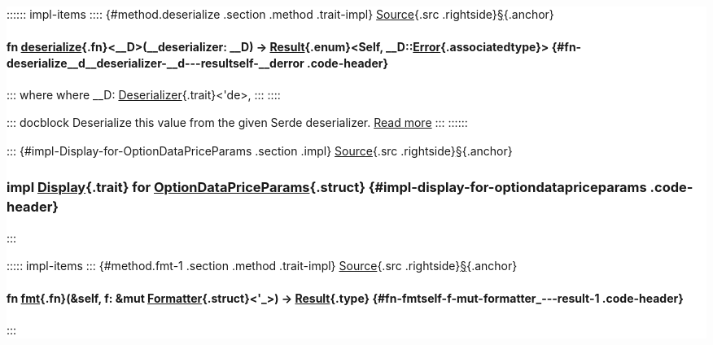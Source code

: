 :::::: impl-items
:::: {#method.deserialize .section .method .trait-impl}
[Source](../../../src/optionstratlib/chains/utils.rs.html#318){.src
.rightside}[§](#method.deserialize){.anchor}

#### fn [deserialize](https://docs.rs/serde/1.0.219/serde/de/trait.Deserialize.html#tymethod.deserialize){.fn}\<\_\_D\>(\_\_deserializer: \_\_D) -\> [Result](https://doc.rust-lang.org/1.86.0/core/result/enum.Result.html "enum core::result::Result"){.enum}\<Self, \_\_D::[Error](https://docs.rs/serde/1.0.219/serde/de/trait.Deserializer.html#associatedtype.Error "type serde::de::Deserializer::Error"){.associatedtype}\> {#fn-deserialize__d__deserializer-__d---resultself-__derror .code-header}

::: where
where \_\_D:
[Deserializer](https://docs.rs/serde/1.0.219/serde/de/trait.Deserializer.html "trait serde::de::Deserializer"){.trait}\<\'de\>,
:::
::::

::: docblock
Deserialize this value from the given Serde deserializer. [Read
more](https://docs.rs/serde/1.0.219/serde/de/trait.Deserialize.html#tymethod.deserialize)
:::
::::::

::: {#impl-Display-for-OptionDataPriceParams .section .impl}
[Source](../../../src/optionstratlib/chains/utils.rs.html#441-453){.src
.rightside}[§](#impl-Display-for-OptionDataPriceParams){.anchor}

### impl [Display](https://doc.rust-lang.org/1.86.0/core/fmt/trait.Display.html "trait core::fmt::Display"){.trait} for [OptionDataPriceParams](struct.OptionDataPriceParams.html "struct optionstratlib::chains::utils::OptionDataPriceParams"){.struct} {#impl-display-for-optiondatapriceparams .code-header}
:::

::::: impl-items
::: {#method.fmt-1 .section .method .trait-impl}
[Source](../../../src/optionstratlib/chains/utils.rs.html#442-452){.src
.rightside}[§](#method.fmt-1){.anchor}

#### fn [fmt](https://doc.rust-lang.org/1.86.0/core/fmt/trait.Display.html#tymethod.fmt){.fn}(&self, f: &mut [Formatter](https://doc.rust-lang.org/1.86.0/core/fmt/struct.Formatter.html "struct core::fmt::Formatter"){.struct}\<\'\_\>) -\> [Result](https://doc.rust-lang.org/1.86.0/core/fmt/type.Result.html "type core::fmt::Result"){.type} {#fn-fmtself-f-mut-formatter_---result-1 .code-header}
:::
